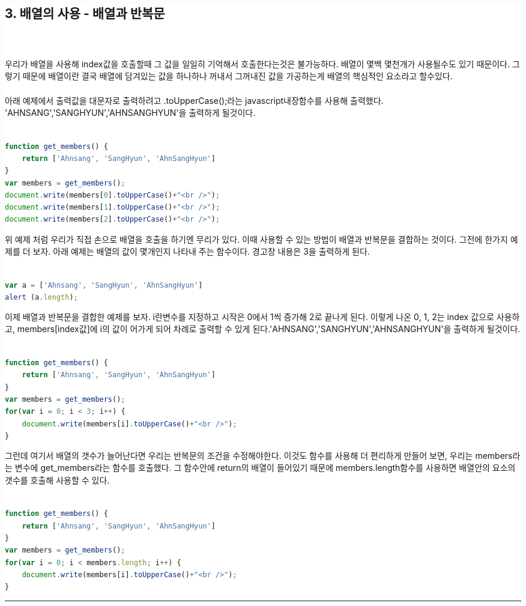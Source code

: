 
## 3. 배열의 사용 - 배열과 반복문
<br>
<br>
우리가 배열을 사용해 index값을 호출할때 그 값을 일일히 기억해서 호출한다는것은 불가능하다. 배열이 몇백 몇천개가 사용될수도 있기 때문이다. 그렇기 때문에 배열이란 결국 배열에 담겨있는 값을 하나하나 꺼내서 그꺼내진 값을 가공하는게 배열의 핵심적인 요소라고 할수있다.

<br>
<br>
아래 예제에서 출력값을 대문자로 출력하려고 .toUpperCase();라는 javascript내장함수를 사용해 출력했다.
'AHNSANG','SANGHYUN','AHNSANGHYUN'을 출력하게 될것이다.

~~~javascript

function get_members() {
    return ['Ahnsang', 'SangHyun', 'AhnSangHyun']
}
var members = get_members();
document.write(members[0].toUpperCase()+"<br />");
document.write(members[1].toUpperCase()+"<br />");
document.write(members[2].toUpperCase()+"<br />");

~~~
위 예제 처럼 우리가 직접 손으로 배열을 호출을 하기엔 무리가 있다. 이때 사용할 수 있는 방법이 배열과 반복문을 결합하는 것이다. 그전에 한가지 예제를 더 보자. 아래 예제는 배열의 값이 몇개인지 나타내 주는 함수이다. 경고창 내용은 3을 출력하게 된다.
~~~javascript

var a = ['Ahnsang', 'SangHyun', 'AhnSangHyun']
alert (a.length);
~~~
이제 배열과 반복문을 결합한 예제를 보자. i란변수를 지정하고 시작은 0에서 1씩 증가해 2로 끝나게 된다. 이렇게 나온 0, 1, 2는 index 값으로 사용하고, members[index값]에 i의 값이 어가게 되어 차례로 출력할 수 있게 된다.'AHNSANG','SANGHYUN','AHNSANGHYUN'을 출력하게 될것이다.

~~~javascript

function get_members() {
    return ['Ahnsang', 'SangHyun', 'AhnSangHyun']
}
var members = get_members();
for(var i = 0; i < 3; i++) {
    document.write(members[i].toUpperCase()+"<br />");
}

~~~

그런데 여기서 배열의 갯수가 늘어난다면 우리는 반복문의 조건을 수정해야한다. 이것도 함수를 사용해 더 편리하게 만들어 보면, 우리는 members라는 변수에 get_members라는 함수를 호출했다. 그 함수안에 return의 배열이 들어있기 때문에 members.length함수를 사용하면 배열안의 요소의 갯수를 호출해 사용할 수 있다.

~~~javascript

function get_members() {
    return ['Ahnsang', 'SangHyun', 'AhnSangHyun']
}
var members = get_members();
for(var i = 0; i < members.length; i++) {
    document.write(members[i].toUpperCase()+"<br />");
}

~~~

---